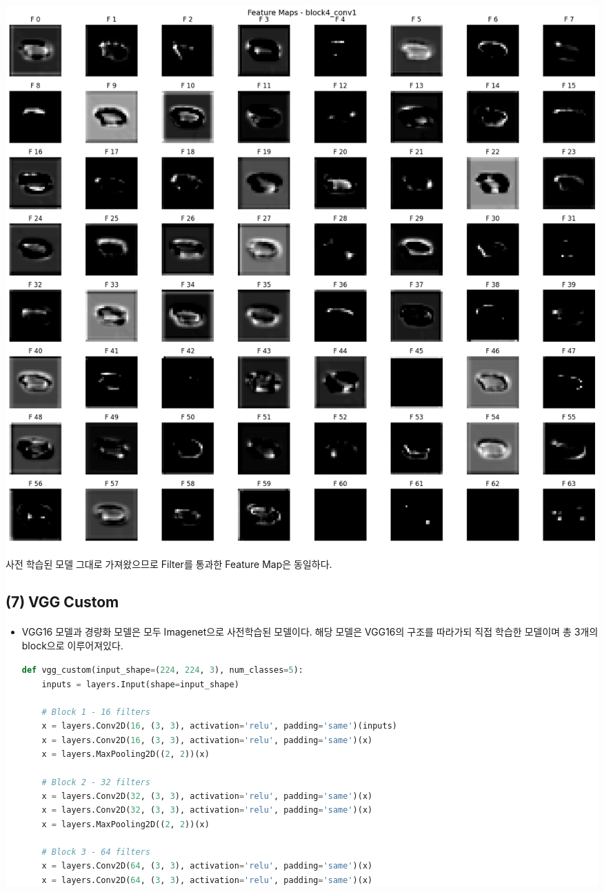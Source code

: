   ![alt text](/assets/images/cnnproject_vgg16_layer4.png)<br/>

  사전 학습된 모델 그대로 가져왔으므로 Filter를 통과한 Feature Map은 동일하다.

## (7) VGG Custom
- VGG16 모델과 경량화 모델은 모두 Imagenet으로 사전학습된 모델이다. 해당 모델은 VGG16의 구조를 따라가되 직접 학습한 모델이며 총 3개의 block으로 이루어져있다.
  
  ```python
  def vgg_custom(input_shape=(224, 224, 3), num_classes=5):
      inputs = layers.Input(shape=input_shape)

      # Block 1 - 16 filters
      x = layers.Conv2D(16, (3, 3), activation='relu', padding='same')(inputs)
      x = layers.Conv2D(16, (3, 3), activation='relu', padding='same')(x)
      x = layers.MaxPooling2D((2, 2))(x)

      # Block 2 - 32 filters
      x = layers.Conv2D(32, (3, 3), activation='relu', padding='same')(x)
      x = layers.Conv2D(32, (3, 3), activation='relu', padding='same')(x)
      x = layers.MaxPooling2D((2, 2))(x)

      # Block 3 - 64 filters
      x = layers.Conv2D(64, (3, 3), activation='relu', padding='same')(x)
      x = layers.Conv2D(64, (3, 3), activation='relu', padding='same')(x)
  ```